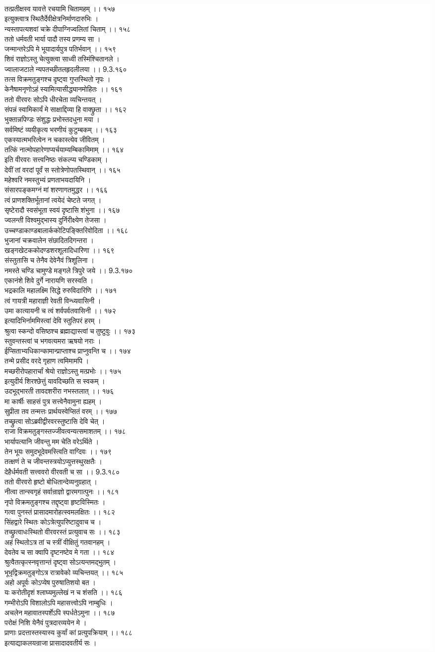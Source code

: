 तत्प्रतीक्षस्व यावत्ते रचयामि चितामहम् ।। १५७  
इत्युक्त्वात्र स्थितैर्देवीक्षेत्रनिर्माणदारुभिः ।  
न्यस्तापत्यशवां चक्रे दीपाग्निज्वलितां चिताम् ।। १५८  
ततो धर्मवती भार्या पादौ तस्य प्रणम्य सा ।  
जन्मान्तरेऽपि मे भूयादार्यपुत्र पतिर्भवान् ।। १५९  
शिवं राज्ञोऽस्तु चेत्युक्त्वा साध्वी तस्मिंश्चितानले ।  
ज्वालाजटाले न्यपतच्छीतलहृदलीलया ।। 9.3.१६०  
तत्स विक्रमतुङ्गश्च दृष्ट्वा गुप्तस्थितो नृपः ।  
केनैषामनृणोऽहं स्यामित्यासीद्ध्यानमोहितः ।। १६१  
ततो वीरवरः सोऽपि धीरचेता व्यचिन्तयत् ।  
संपन्नं स्वामिकार्यं मे साक्षाद्दिव्या हि वाक्छ्रुता ।। १६२  
भुक्तान्नपिण्डः संशुद्धः प्रभोस्तदधुना मया ।  
सर्वमिष्टं व्ययीकृत्य भरणीयं कुटुम्बकम् ।। १६३  
एकस्यात्मभरित्वेन न चकास्त्येव जीवितम् ।  
तत्किं नात्मोपहारेणाप्यर्चयाम्यम्बिकामिमाम् ।। १६४  
इति वीरवरः सत्त्वनिष्ठः संकल्प्य चण्डिकाम् ।  
देवीं तां वरदां पूर्वं स स्तोत्रेणोपतस्थिवान् ।। १६५  
महेश्वरि नमस्तुभ्यं प्रणताभयदायिनि ।  
संसारपङ्कमग्नं मां शरणागतमुद्धर ।। १६६  
त्वं प्राणशक्तिर्भूतानां त्वयेदं चेष्टते जगत् ।  
सृष्टेरादौ स्वसंभूता स्वयं दृष्टासि शंभुना ।। १६७  
ज्वलन्ती विश्वमुद्भास्य दुर्निरीक्ष्येण तेजसा ।  
उच्चण्डाकाण्डबालार्ककोटिपङ्क्तिरिवोदिता ।। १६८  
भुजानां चक्रवालेन संछादितदिगन्तरा ।  
खङ्गखेटककोदण्डशरशूलादिधारिणा ।। १६९  
संस्तुतासि च तेनैव देवेनैवं त्रिशूलिना ।  
नमस्ते चण्डि चामुण्डे मङ्गले त्रिपुरे जये ।। 9.3.१७०  
एकानंशे शिवे दुर्गे नारायणि सरस्वति ।  
भद्रकालि महालक्ष्मि सिद्धे रुरुविदारिणि ।। १७१  
त्वं गायत्री महाराज्ञी रेवती विन्ध्यवासिनी ।  
उमा कात्यायनी च त्वं शर्वपर्वतवासिनी ।। १७२  
इत्यादिभिर्नाममिस्त्वां देवि स्तुतिपरं हरम् ।  
श्रुत्वा स्कन्दो वसिष्ठश्च ब्रह्माद्यास्त्वां च तुष्टुवुः ।। १७३  
स्तुवन्तस्त्वां च भगवत्यमरा ऋषयो नराः ।  
ईप्सिताभ्यधिकान्कामान्प्राप्ताश्च प्राप्नुवन्ति च ।। १७४  
तन्मे प्रसीद वरदे गृहाण त्वमिमामपि ।  
मच्छरीरोपहारार्चां श्रेयो राज्ञोऽस्तु मत्प्रभोः ।। १७५  
इत्युदीर्य शिरश्छेत्तुं यावदिच्छति स स्वकम् ।  
उदभूद्भारती तावदशरीरा नभस्तलात् ।। १७६  
मा कार्षीः साहसं पुत्र सत्त्वेनैवामुना ह्यहम् ।  
सुप्रीता तव तन्मत्तः प्रार्थयस्वेप्सितं वरम् ।। १७७  
तच्छ्रुत्वा सोऽब्रवीद्वीरवरस्तुष्टासि देवि चेत् ।  
राजा विक्रमतुङ्गस्तज्जीवत्वन्यत्समाशतम् ।। १७८  
भार्यापत्यानि जीवन्तु मम चेति वरेऽर्थिते ।  
तेन भूयः समुदभूदेवमस्त्विति वाग्दिवः ।। १७९  
तत्क्षणं ते च जीवन्तस्त्रयोऽप्युत्तस्थुरक्षतैः ।  
देहैर्धर्मवती सत्त्ववरो वीरवती च सा ।। 9.3.१८०  
ततो वीरवरो हृष्टो बोधितान्देव्यनुग्रहात् ।  
नीत्वा तान्स्वगृहं सर्वान्राज्ञो द्वारमगात्पुनः ।। १८१  
नृपो विक्रमतुङ्गश्च तद्दृष्ट्वा हृष्टविस्मितः ।  
गत्वा पुनस्तं प्रासादमारोहत्स्वमलक्षितः ।। १८२  
सिंहद्वारे स्थितः कोऽत्रेत्युपरिष्टादुवाच च ।  
तच्छ्रुत्वाधःस्थितो वीरवरस्तं प्रत्युवाच सः ।। १८३  
अहं स्थितोऽत्र तां च स्त्रीं वीक्षितुं गतवानहम् ।  
देवतेव च सा क्वापि दृष्टनष्टेव मे गता ।। १८४  
श्रुत्वैतत्कृत्स्नवृत्तान्तं दृष्ट्वा सोऽत्यन्तमद्भुतम् ।  
भूभृद्विक्रमतुङ्गोऽत्र रात्रावेको व्यचिन्तयत् ।। १८५  
अहो अपूर्वः कोऽप्येष पुरुषातिशयो बत ।  
यः करोतीदृशं श्लाघ्यमुल्लेखं न च शंसति ।। १८६  
गम्भीरोऽपि विशालोऽपि महासत्त्वोऽपि नाम्बुधिः ।  
अचलेन महावातस्पर्शेऽपि स्पर्धतेऽमुना ।। १८७  
परोक्षं निशि येनैवं पुत्रदारव्ययेन मे ।  
प्राणाः प्रदत्तास्तस्यास्य कुर्यां कां प्रत्युपक्रियाम् ।। १८८  
इत्याद्याकलयन्राजा प्रासादादवतीर्य सः ।  